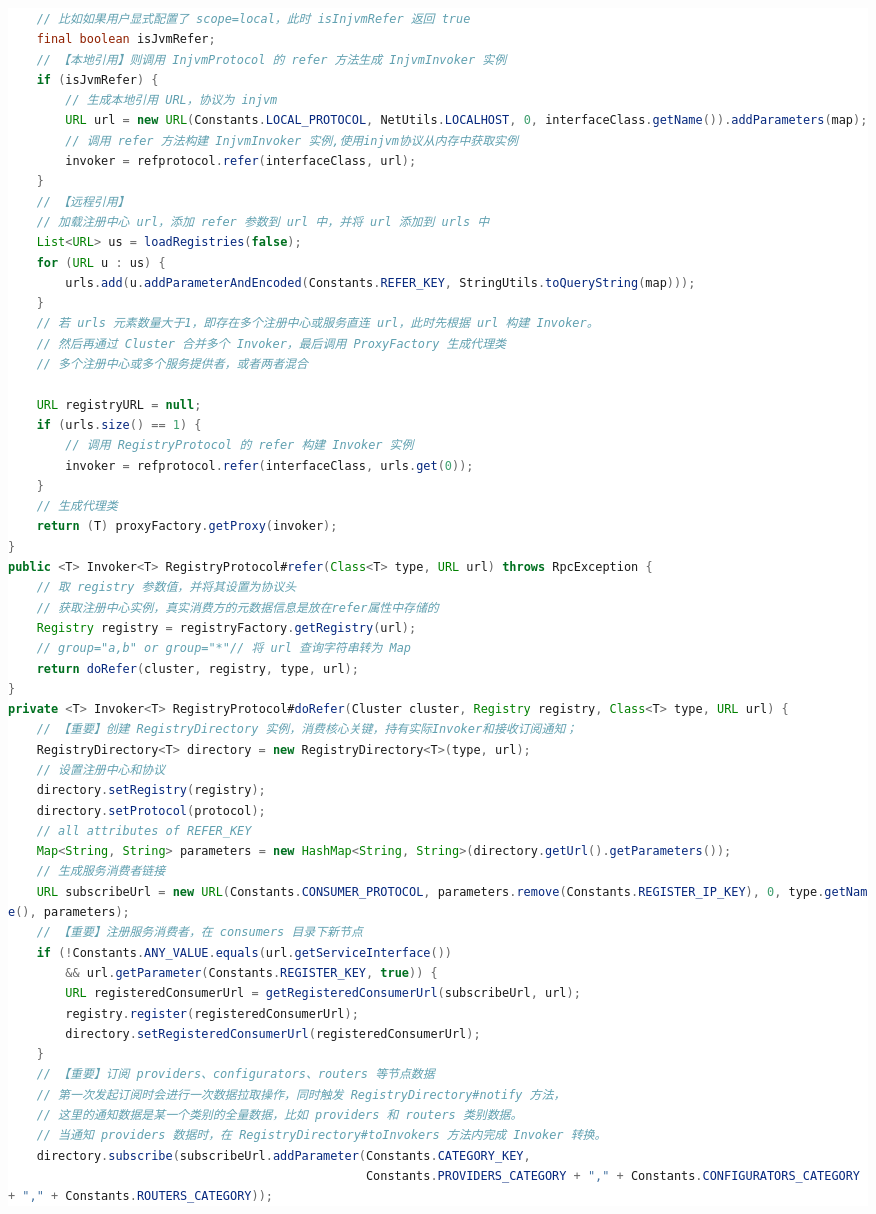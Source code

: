 ```java
    // 比如如果用户显式配置了 scope=local，此时 isInjvmRefer 返回 true
    final boolean isJvmRefer;
    // 【本地引用】则调用 InjvmProtocol 的 refer 方法生成 InjvmInvoker 实例
    if (isJvmRefer) {
        // 生成本地引用 URL，协议为 injvm
        URL url = new URL(Constants.LOCAL_PROTOCOL, NetUtils.LOCALHOST, 0, interfaceClass.getName()).addParameters(map);
        // 调用 refer 方法构建 InjvmInvoker 实例,使用injvm协议从内存中获取实例
        invoker = refprotocol.refer(interfaceClass, url);
    }
    // 【远程引用】
    // 加载注册中心 url，添加 refer 参数到 url 中，并将 url 添加到 urls 中
    List<URL> us = loadRegistries(false);
    for (URL u : us) {
        urls.add(u.addParameterAndEncoded(Constants.REFER_KEY, StringUtils.toQueryString(map)));
    }
    // 若 urls 元素数量大于1，即存在多个注册中心或服务直连 url，此时先根据 url 构建 Invoker。
    // 然后再通过 Cluster 合并多个 Invoker，最后调用 ProxyFactory 生成代理类
    // 多个注册中心或多个服务提供者，或者两者混合

    URL registryURL = null;
    if (urls.size() == 1) {
        // 调用 RegistryProtocol 的 refer 构建 Invoker 实例
        invoker = refprotocol.refer(interfaceClass, urls.get(0));
    }
    // 生成代理类
    return (T) proxyFactory.getProxy(invoker);
}
public <T> Invoker<T> RegistryProtocol#refer(Class<T> type, URL url) throws RpcException {
    // 取 registry 参数值，并将其设置为协议头
    // 获取注册中心实例，真实消费方的元数据信息是放在refer属性中存储的
    Registry registry = registryFactory.getRegistry(url);
    // group="a,b" or group="*"// 将 url 查询字符串转为 Map
    return doRefer(cluster, registry, type, url);
}
private <T> Invoker<T> RegistryProtocol#doRefer(Cluster cluster, Registry registry, Class<T> type, URL url) {
    // 【重要】创建 RegistryDirectory 实例，消费核心关键，持有实际Invoker和接收订阅通知；
    RegistryDirectory<T> directory = new RegistryDirectory<T>(type, url);
    // 设置注册中心和协议
    directory.setRegistry(registry);
    directory.setProtocol(protocol);
    // all attributes of REFER_KEY
    Map<String, String> parameters = new HashMap<String, String>(directory.getUrl().getParameters());
    // 生成服务消费者链接
    URL subscribeUrl = new URL(Constants.CONSUMER_PROTOCOL, parameters.remove(Constants.REGISTER_IP_KEY), 0, type.getName(), parameters);
    // 【重要】注册服务消费者，在 consumers 目录下新节点
    if (!Constants.ANY_VALUE.equals(url.getServiceInterface())
        && url.getParameter(Constants.REGISTER_KEY, true)) {
        URL registeredConsumerUrl = getRegisteredConsumerUrl(subscribeUrl, url);
        registry.register(registeredConsumerUrl);
        directory.setRegisteredConsumerUrl(registeredConsumerUrl);
    }
    // 【重要】订阅 providers、configurators、routers 等节点数据
    // 第一次发起订阅时会进行一次数据拉取操作，同时触发 RegistryDirectory#notify 方法，
    // 这里的通知数据是某一个类别的全量数据，比如 providers 和 routers 类别数据。
    // 当通知 providers 数据时，在 RegistryDirectory#toInvokers 方法内完成 Invoker 转换。
    directory.subscribe(subscribeUrl.addParameter(Constants.CATEGORY_KEY,
                                                  Constants.PROVIDERS_CATEGORY + "," + Constants.CONFIGURATORS_CATEGORY + "," + Constants.ROUTERS_CATEGORY));

```